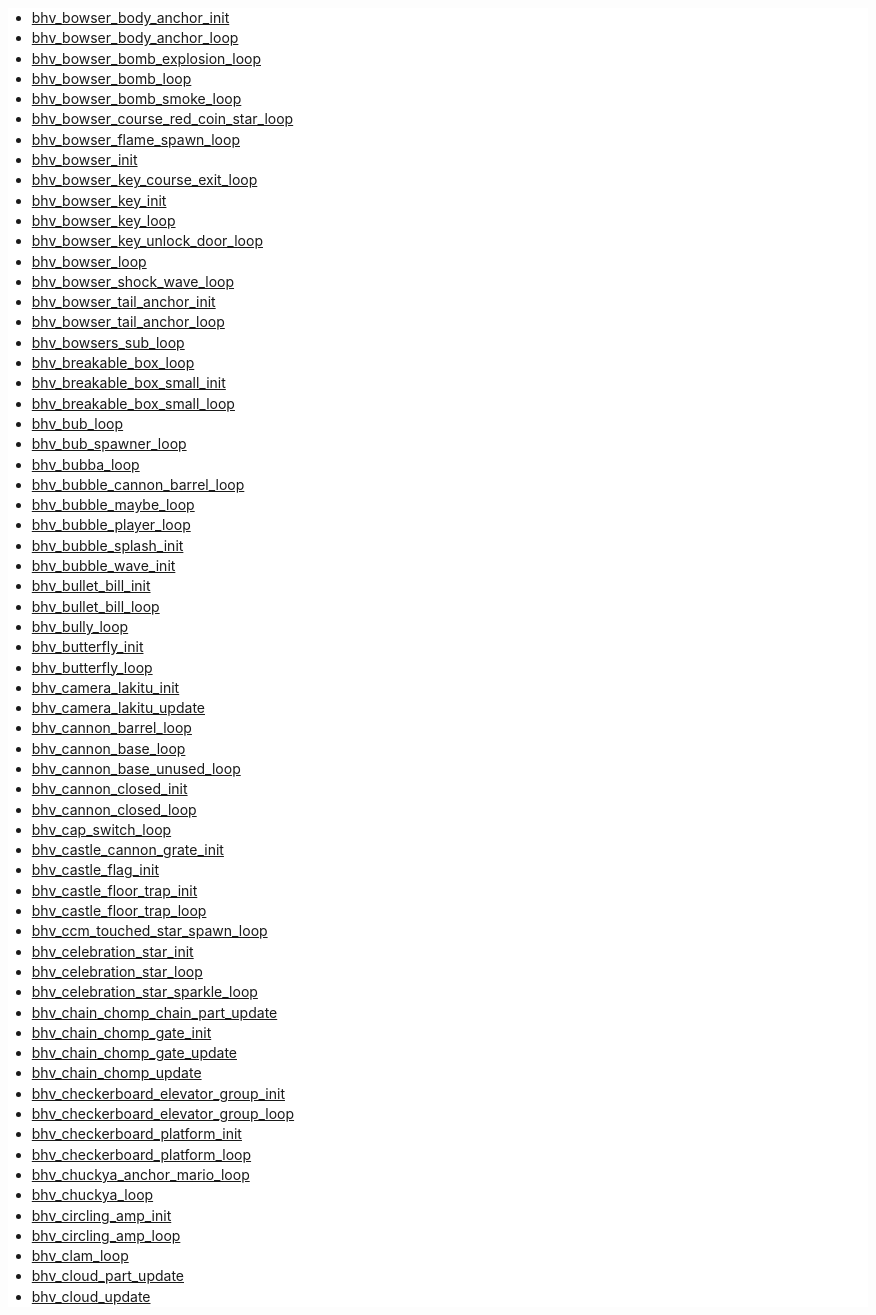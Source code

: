    - [bhv_bowser_body_anchor_init](functions-2.md#bhv_bowser_body_anchor_init)
   - [bhv_bowser_body_anchor_loop](functions-2.md#bhv_bowser_body_anchor_loop)
   - [bhv_bowser_bomb_explosion_loop](functions-2.md#bhv_bowser_bomb_explosion_loop)
   - [bhv_bowser_bomb_loop](functions-2.md#bhv_bowser_bomb_loop)
   - [bhv_bowser_bomb_smoke_loop](functions-2.md#bhv_bowser_bomb_smoke_loop)
   - [bhv_bowser_course_red_coin_star_loop](functions-2.md#bhv_bowser_course_red_coin_star_loop)
   - [bhv_bowser_flame_spawn_loop](functions-2.md#bhv_bowser_flame_spawn_loop)
   - [bhv_bowser_init](functions-2.md#bhv_bowser_init)
   - [bhv_bowser_key_course_exit_loop](functions-2.md#bhv_bowser_key_course_exit_loop)
   - [bhv_bowser_key_init](functions-2.md#bhv_bowser_key_init)
   - [bhv_bowser_key_loop](functions-2.md#bhv_bowser_key_loop)
   - [bhv_bowser_key_unlock_door_loop](functions-2.md#bhv_bowser_key_unlock_door_loop)
   - [bhv_bowser_loop](functions-2.md#bhv_bowser_loop)
   - [bhv_bowser_shock_wave_loop](functions-2.md#bhv_bowser_shock_wave_loop)
   - [bhv_bowser_tail_anchor_init](functions-2.md#bhv_bowser_tail_anchor_init)
   - [bhv_bowser_tail_anchor_loop](functions-2.md#bhv_bowser_tail_anchor_loop)
   - [bhv_bowsers_sub_loop](functions-2.md#bhv_bowsers_sub_loop)
   - [bhv_breakable_box_loop](functions-2.md#bhv_breakable_box_loop)
   - [bhv_breakable_box_small_init](functions-2.md#bhv_breakable_box_small_init)
   - [bhv_breakable_box_small_loop](functions-2.md#bhv_breakable_box_small_loop)
   - [bhv_bub_loop](functions-2.md#bhv_bub_loop)
   - [bhv_bub_spawner_loop](functions-2.md#bhv_bub_spawner_loop)
   - [bhv_bubba_loop](functions-2.md#bhv_bubba_loop)
   - [bhv_bubble_cannon_barrel_loop](functions-2.md#bhv_bubble_cannon_barrel_loop)
   - [bhv_bubble_maybe_loop](functions-2.md#bhv_bubble_maybe_loop)
   - [bhv_bubble_player_loop](functions-2.md#bhv_bubble_player_loop)
   - [bhv_bubble_splash_init](functions-2.md#bhv_bubble_splash_init)
   - [bhv_bubble_wave_init](functions-2.md#bhv_bubble_wave_init)
   - [bhv_bullet_bill_init](functions-2.md#bhv_bullet_bill_init)
   - [bhv_bullet_bill_loop](functions-2.md#bhv_bullet_bill_loop)
   - [bhv_bully_loop](functions-2.md#bhv_bully_loop)
   - [bhv_butterfly_init](functions-2.md#bhv_butterfly_init)
   - [bhv_butterfly_loop](functions-2.md#bhv_butterfly_loop)
   - [bhv_camera_lakitu_init](functions-2.md#bhv_camera_lakitu_init)
   - [bhv_camera_lakitu_update](functions-2.md#bhv_camera_lakitu_update)
   - [bhv_cannon_barrel_loop](functions-2.md#bhv_cannon_barrel_loop)
   - [bhv_cannon_base_loop](functions-2.md#bhv_cannon_base_loop)
   - [bhv_cannon_base_unused_loop](functions-2.md#bhv_cannon_base_unused_loop)
   - [bhv_cannon_closed_init](functions-2.md#bhv_cannon_closed_init)
   - [bhv_cannon_closed_loop](functions-2.md#bhv_cannon_closed_loop)
   - [bhv_cap_switch_loop](functions-2.md#bhv_cap_switch_loop)
   - [bhv_castle_cannon_grate_init](functions-2.md#bhv_castle_cannon_grate_init)
   - [bhv_castle_flag_init](functions-2.md#bhv_castle_flag_init)
   - [bhv_castle_floor_trap_init](functions-2.md#bhv_castle_floor_trap_init)
   - [bhv_castle_floor_trap_loop](functions-2.md#bhv_castle_floor_trap_loop)
   - [bhv_ccm_touched_star_spawn_loop](functions-2.md#bhv_ccm_touched_star_spawn_loop)
   - [bhv_celebration_star_init](functions-2.md#bhv_celebration_star_init)
   - [bhv_celebration_star_loop](functions-2.md#bhv_celebration_star_loop)
   - [bhv_celebration_star_sparkle_loop](functions-2.md#bhv_celebration_star_sparkle_loop)
   - [bhv_chain_chomp_chain_part_update](functions-2.md#bhv_chain_chomp_chain_part_update)
   - [bhv_chain_chomp_gate_init](functions-2.md#bhv_chain_chomp_gate_init)
   - [bhv_chain_chomp_gate_update](functions-2.md#bhv_chain_chomp_gate_update)
   - [bhv_chain_chomp_update](functions-2.md#bhv_chain_chomp_update)
   - [bhv_checkerboard_elevator_group_init](functions-2.md#bhv_checkerboard_elevator_group_init)
   - [bhv_checkerboard_elevator_group_loop](functions-2.md#bhv_checkerboard_elevator_group_loop)
   - [bhv_checkerboard_platform_init](functions-2.md#bhv_checkerboard_platform_init)
   - [bhv_checkerboard_platform_loop](functions-2.md#bhv_checkerboard_platform_loop)
   - [bhv_chuckya_anchor_mario_loop](functions-2.md#bhv_chuckya_anchor_mario_loop)
   - [bhv_chuckya_loop](functions-2.md#bhv_chuckya_loop)
   - [bhv_circling_amp_init](functions-2.md#bhv_circling_amp_init)
   - [bhv_circling_amp_loop](functions-2.md#bhv_circling_amp_loop)
   - [bhv_clam_loop](functions-2.md#bhv_clam_loop)
   - [bhv_cloud_part_update](functions-2.md#bhv_cloud_part_update)
   - [bhv_cloud_update](functions-2.md#bhv_cloud_update)
